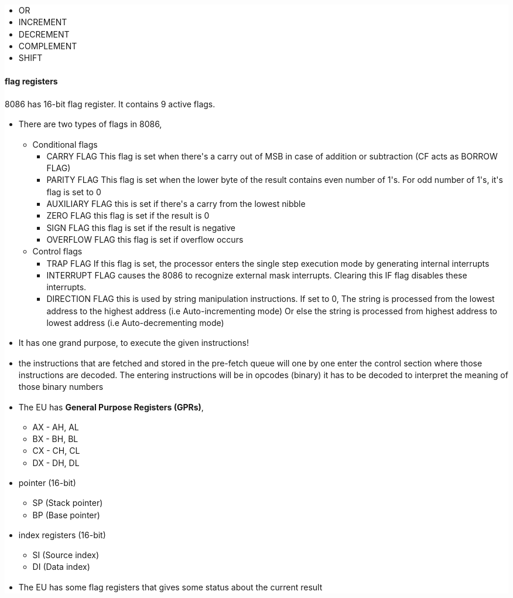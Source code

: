 - OR
- INCREMENT
- DECREMENT
- COMPLEMENT
- SHIFT 
#### flag registers
8086 has 16-bit flag register. It contains 9 active flags. 
- There are two types of flags in 8086,
	- Conditional flags
		- CARRY FLAG
				This flag is set when there's a carry out of MSB in case of addition or subtraction (CF acts as BORROW FLAG)
		- PARITY FLAG
				This flag is set when the lower byte of the result contains even number of 1's. For odd number of 1's, it's flag is set to 0
		- AUXILIARY FLAG
				this is set if there's a carry from the lowest nibble
		- ZERO FLAG
				this flag is set if the result is 0
		- SIGN FLAG
				this flag is set if the result is negative
		- OVERFLOW FLAG
				this flag is set if overflow occurs
	- Control flags
		- TRAP FLAG
				If this flag is set, the processor enters the single step execution mode by generating internal interrupts 
		- INTERRUPT FLAG
				causes the 8086 to recognize external mask interrupts. Clearing this IF flag disables these interrupts.
		- DIRECTION FLAG
				this is used by string manipulation instructions. If set to 0, The string is processed from the lowest address to the highest address (i.e Auto-incrementing mode) Or else the string is processed from highest address to lowest address (i.e Auto-decrementing mode)

- It has one grand purpose, to execute the given instructions!
- the instructions that are fetched and stored in the pre-fetch queue will one by one enter the control section where those instructions are decoded. The entering instructions will be in opcodes (binary) it has to be decoded to interpret the meaning of those binary numbers
- The EU has **General Purpose Registers (GPRs)**,
	- AX - AH, AL
	- BX - BH, BL
	- CX - CH, CL
	- DX - DH, DL
- pointer (16-bit)
	- SP (Stack pointer)
	- BP (Base pointer)
- index registers (16-bit)
	- SI (Source index)
	- DI (Data index)
- The EU has some flag registers that gives some status about the current result
